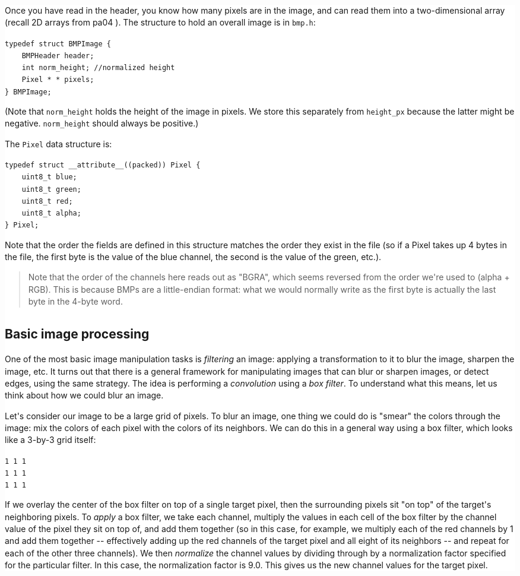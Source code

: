 Once you have read in the header, you know how many pixels are in the image,
and can read them into a two-dimensional array (recall 2D arrays from pa04
). The structure to hold an overall image is in `bmp.h`:

```
typedef struct BMPImage {
	BMPHeader header;
	int norm_height; //normalized height
	Pixel * * pixels;
} BMPImage;
```

(Note that `norm_height` holds the height of the image in pixels. We store 
this separately from `height_px` because the latter might be negative. 
`norm_height` should always be positive.)

The `Pixel` data structure is:

```
typedef struct __attribute__((packed)) Pixel {
	uint8_t blue;
	uint8_t green;
	uint8_t red;
	uint8_t alpha;
} Pixel;
```

Note that the order the fields are defined in this structure matches the order
they exist in the file (so if a Pixel takes up 4 bytes in the file, the first
byte is the value of the blue channel, the second is the value of the green,
etc.).

> Note that the order of the channels here reads out as "BGRA", which seems
> reversed from the order we're used to (alpha + RGB). This is because BMPs
> are a little-endian format: what we would normally write as the first byte
> is actually the last byte in the 4-byte word.

Basic image processing
----------------------

One of the most basic image manipulation tasks is *filtering* an image: applying a transformation to it to blur the image, sharpen the image, etc. It turns out that there is a general framework for manipulating images that can blur or sharpen images, or detect edges, using the same strategy. The idea is performing a *convolution* using a *box filter*. To understand what this means, let us think about how we could blur an image.

Let's consider our image to be a large grid of pixels. To blur an image, one thing we could do is "smear" the colors through the image: mix the colors of each pixel with the colors of its neighbors. We can do this in a general way using a box filter, which looks like a 3-by-3 grid itself:

```
1 1 1
1 1 1
1 1 1
```

If we overlay the center of the box filter on top of a single target pixel,
then the surrounding pixels sit "on top" of the target's neighboring pixels.
To *apply* a box filter, we take each channel, multiply the values in each
cell of the box filter by the channel value of the pixel they sit on top of,
and add them together (so in this case, for example, we multiply each of the
red channels by 1 and add them together -- effectively adding up the red
channels of the target pixel and all eight of its neighbors -- and repeat for
each of the other three channels). We then *normalize* the channel values by
dividing through by a normalization factor specified for the particular
filter. In this case, the normalization factor is 9.0. This gives us the new
channel values for the target pixel. 
